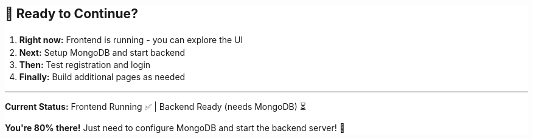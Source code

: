 ## 🚀 Ready to Continue?

1. **Right now:** Frontend is running - you can explore the UI
2. **Next:** Setup MongoDB and start backend
3. **Then:** Test registration and login
4. **Finally:** Build additional pages as needed

---

**Current Status:** Frontend Running ✅ | Backend Ready (needs MongoDB) ⏳

**You're 80% there!** Just need to configure MongoDB and start the backend server! 💚
